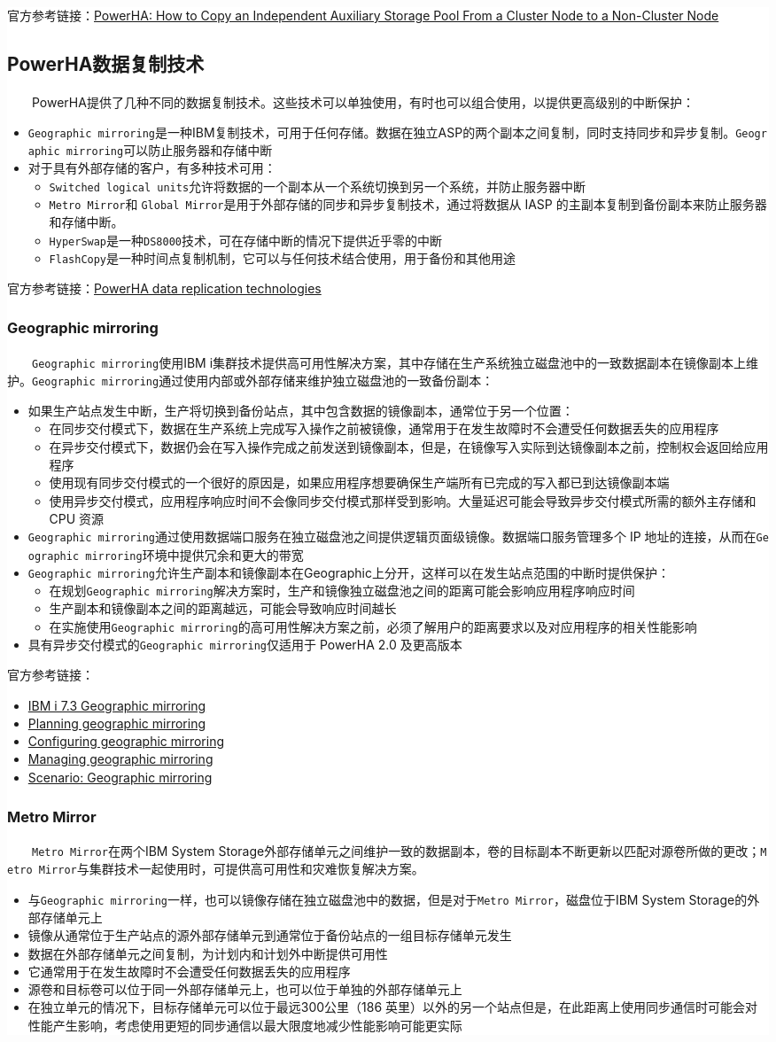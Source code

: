 官方参考链接：[PowerHA: How to Copy an Independent Auxiliary Storage Pool From a Cluster Node to a Non-Cluster Node](https://www.ibm.com/support/pages/powerha-how-copy-independent-auxiliary-storage-pool-cluster-node-non-cluster-node)
## PowerHA数据复制技术
&#8195;&#8195;PowerHA提供了几种不同的数据复制技术。这些技术可以单独使用，有时也可以组合使用，以提供更高级别的中断保护：
- `Geographic mirroring`是一种IBM复制技术，可用于任何存储。数据在独立ASP的两个副本之间复制，同时支持同步和异步复制。`Geographic mirroring`可以防止服务器和存储中断
- 对于具有外部存储的客户，有多种技术可用：
  - `Switched logical units`允许将数据的一个副本从一个系统切换到另一个系统，并防止服务器中断
  - `Metro Mirror`和 `Global Mirror`是用于外部存储的同步和异步复制技术，通过将数据从 IASP 的主副本复制到备份副本来防止服务器和存储中断。
  - `HyperSwap`是一种`DS8000`技术，可在存储中断的情况下提供近乎零的中断
  - `FlashCopy`是一种时间点复制机制，它可以与任何技术结合使用，用于备份和其他用途

官方参考链接：[PowerHA data replication technologies](https://www.ibm.com/docs/zh/i/7.3?topic=technologies-powerha-data-replication)
### Geographic mirroring
&#8195;&#8195;`Geographic mirroring`使用IBM i集群技术提供高可用性解决方案，其中存储在生产系统独立磁盘池中的一致数据副本在镜像副本上维护。`Geographic mirroring`通过使用内部或外部存储来维护独立磁盘池的一致备份副本：
- 如果生产站点发生中断，生产将切换到备份站点，其中包含数据的镜像副本，通常位于另一个位置：
  - 在同步交付模式下，数据在生产系统上完成写入操作之前被镜像，通常用于在发生故障时不会遭受任何数据丢失的应用程序
  - 在异步交付模式下，数据仍会在写入操作完成之前发送到镜像副本，但是，在镜像写入实际到达镜像副本之前，控制权会返回给应用程序
  - 使用现有同步交付模式的一个很好的原因是，如果应用程序想要确保生产端所有已完成的写入都已到达镜像副本端
  - 使用异步交付模式，应用程序响应时间不会像同步交付模式那样受到影响。大量延迟可能会导致异步交付模式所需的额外主存储和 CPU 资源
- `Geographic mirroring`通过使用数据端口服务在独立磁盘池之间提供逻辑页面级镜像。数据端口服务管理多个 IP 地址的连接，从而在`Geographic mirroring`环境中提供冗余和更大的带宽
- `Geographic mirroring`允许生产副本和镜像副本在Geographic上分开，这样可以在发生站点范围的中断时提供保护：
  - 在规划`Geographic mirroring`解决方案时，生产和镜像独立磁盘池之间的距离可能会影响应用程序响应时间
  - 生产副本和镜像副本之间的距离越远，可能会导致响应时间越长
  - 在实施使用`Geographic mirroring`的高可用性解决方案之前，必须了解用户的距离要求以及对应用程序的相关性能影响
- 具有异步交付模式的`Geographic mirroring`仅适用于 PowerHA 2.0 及更高版本

官方参考链接：
- [IBM i 7.3 Geographic mirroring](https://www.ibm.com/docs/zh/i/7.3?topic=pdrt-geographic-mirroring)
- [Planning geographic mirroring](https://www.ibm.com/docs/zh/i/7.3?topic=resiliency-planning-geographic-mirroring)
- [Configuring geographic mirroring](https://www.ibm.com/docs/zh/i/7.3?topic=powerha-configuring-geographic-mirroring)
- [Managing geographic mirroring](https://www.ibm.com/docs/zh/i/7.3?topic=powerha-managing-geographic-mirroring)
- [Scenario: Geographic mirroring](https://www.ibm.com/docs/zh/i/7.3?topic=availability-scenario-geographic-mirroring)

### Metro Mirror
&#8195;&#8195;`Metro Mirror`在两个IBM System Storage外部存储单元之间维护一致的数据副本，卷的目标副本不断更新以匹配对源卷所做的更改；`Metro Mirror`与集群技术一起使用时，可提供高可用性和灾难恢复解决方案。
- 与`Geographic mirroring`一样，也可以镜像存储在独立磁盘池中的数据，但是对于`Metro Mirror`，磁盘位于IBM System Storage的外部存储单元上
- 镜像从通常位于生产站点的源外部存储单元到通常位于备份站点的一组目标存储单元发生
- 数据在外部存储单元之间复制，为计划内和计划外中断提供可用性
- 它通常用于在发生故障时不会遭受任何数据丢失的应用程序
- 源卷和目标卷可以位于同一外部存储单元上，也可以位于单独的外部存储单元上
- 在独立单元的情况下，目标存储单元可以位于最远300公里（186 英里）以外的另一个站点但是，在此距离上使用同步通信时可能会对性能产生影响，考虑使用更短的同步通信以最大限度地减少性能影响可能更实际
